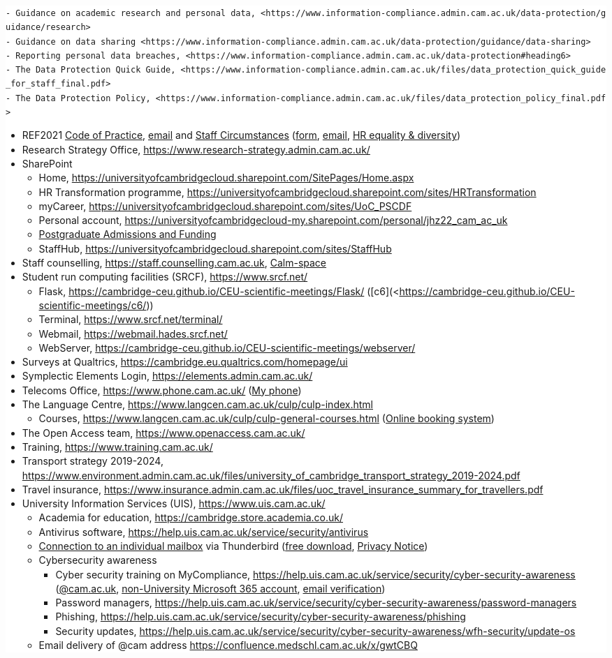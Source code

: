     - Guidance on academic research and personal data, <https://www.information-compliance.admin.cam.ac.uk/data-protection/guidance/research>
    - Guidance on data sharing <https://www.information-compliance.admin.cam.ac.uk/data-protection/guidance/data-sharing>
    - Reporting personal data breaches, <https://www.information-compliance.admin.cam.ac.uk/data-protection#heading6>
    - The Data Protection Quick Guide, <https://www.information-compliance.admin.cam.ac.uk/files/data_protection_quick_guide_for_staff_final.pdf>
    - The Data Protection Policy, <https://www.information-compliance.admin.cam.ac.uk/files/data_protection_policy_final.pdf>
* REF2021 [Code of Practice](https://www.ref.admin.cam.ac.uk/sites/www.ref.admin.cam.ac.uk/files/revised_code_of_practice_170919_clean.pdf), <a href="mailto:REF2021@admin.cam.ac.uk">email</a> and [Staff Circumstances](https://www.ref.admin.cam.ac.uk/code-practice/staff-circumstances) ([form](https://www.ref.admin.cam.ac.uk/code-practice/staff-eligibility), <a href="mailto:(REF2021staffcircumstances@admin.cam.ac.uk">email</a>, <a href="mailto:Gina.Warren@admin.cam.ac.uk">HR equality & diversity</a>)
* Research Strategy Office, <https://www.research-strategy.admin.cam.ac.uk/>
* SharePoint
    - Home, <https://universityofcambridgecloud.sharepoint.com/SitePages/Home.aspx>
    - HR Transformation programme, <https://universityofcambridgecloud.sharepoint.com/sites/HRTransformation>
    - myCareer, <https://universityofcambridgecloud.sharepoint.com/sites/UoC_PSCDF>
    - Personal account, <https://universityofcambridgecloud-my.sharepoint.com/personal/jhz22_cam_ac_uk>
    - [Postgraduate Admissions and Funding](https://tinyurl.com/msx5m33t)
    - StaffHub, <https://universityofcambridgecloud.sharepoint.com/sites/StaffHub>
* Staff counselling, <https://staff.counselling.cam.ac.uk>, [Calm-space](https://staff.counselling.cam.ac.uk/events/calm-space)
* Student run computing facilities (SRCF), <https://www.srcf.net/>
    - Flask, <https://cambridge-ceu.github.io/CEU-scientific-meetings/Flask/> ([c6](<https://cambridge-ceu.github.io/CEU-scientific-meetings/c6/))
    - Terminal, <https://www.srcf.net/terminal/>
    - Webmail, <https://webmail.hades.srcf.net/>
    - WebServer, <https://cambridge-ceu.github.io/CEU-scientific-meetings/webserver/>
* Surveys at Qualtrics, <https://cambridge.eu.qualtrics.com/homepage/ui>
* Symplectic Elements Login, <https://elements.admin.cam.ac.uk/>
* Telecoms Office, <https://www.phone.cam.ac.uk/> ([My phone](https://my.phone.cam.ac.uk/myphone/calls))
* The Language Centre, <https://www.langcen.cam.ac.uk/culp/culp-index.html>
    - Courses, <https://www.langcen.cam.ac.uk/culp/culp-general-courses.html> ([Online booking system](https://www.training.cam.ac.uk/lc/theme/CULP?providerId=399495))
* The Open Access team, <https://www.openaccess.cam.ac.uk/>
* Training, <https://www.training.cam.ac.uk/>
* Transport strategy 2019-2024, <https://www.environment.admin.cam.ac.uk/files/university_of_cambridge_transport_strategy_2019-2024.pdf>
* Travel insurance, <https://www.insurance.admin.cam.ac.uk/files/uoc_travel_insurance_summary_for_travellers.pdf>
* University Information Services (UIS), <https://www.uis.cam.ac.uk/>
    - Academia for education, <https://cambridge.store.academia.co.uk/>
    - Antivirus software, <https://help.uis.cam.ac.uk/service/security/antivirus>
    - [Connection to an individual mailbox](https://help.uis.cam.ac.uk/service/collaboration/365/exchange-online/how-access-your-mailbox/set-thunderbird-exchange-online) via Thunderbird ([free download](https://www.thunderbird.net/en-GB/), [Privacy Notice](https://www.mozilla.org/en-US/privacy/thunderbird/))
    - Cybersecurity awareness
        - Cyber security training on MyCompliance, <https://help.uis.cam.ac.uk/service/security/cyber-security-awareness> ([@cam.ac.uk](https://tinyurl.com/mr2f5u49), [non-University Microsoft 365 account](https://help.uis.cam.ac.uk/mycompliance-e-learning-platform#login), [email verification](https://help.uis.cam.ac.uk/cyber-security-training-email))
        - Password managers, <https://help.uis.cam.ac.uk/service/security/cyber-security-awareness/password-managers>
        - Phishing, <https://help.uis.cam.ac.uk/service/security/cyber-security-awareness/phishing>
        - Security updates, <https://help.uis.cam.ac.uk/service/security/cyber-security-awareness/wfh-security/update-os>
    - Email delivery of @cam address <https://confluence.medschl.cam.ac.uk/x/gwtCBQ>